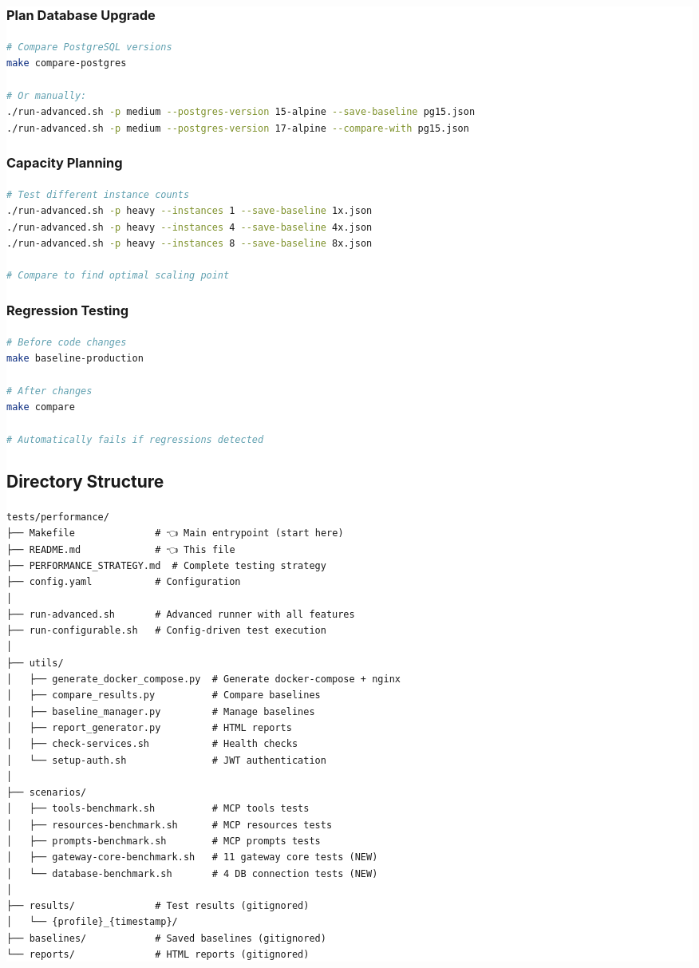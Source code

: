 ### Plan Database Upgrade
```bash
# Compare PostgreSQL versions
make compare-postgres

# Or manually:
./run-advanced.sh -p medium --postgres-version 15-alpine --save-baseline pg15.json
./run-advanced.sh -p medium --postgres-version 17-alpine --compare-with pg15.json
```

### Capacity Planning
```bash
# Test different instance counts
./run-advanced.sh -p heavy --instances 1 --save-baseline 1x.json
./run-advanced.sh -p heavy --instances 4 --save-baseline 4x.json
./run-advanced.sh -p heavy --instances 8 --save-baseline 8x.json

# Compare to find optimal scaling point
```

### Regression Testing
```bash
# Before code changes
make baseline-production

# After changes
make compare

# Automatically fails if regressions detected
```

## Directory Structure

```
tests/performance/
├── Makefile              # 👈 Main entrypoint (start here)
├── README.md             # 👈 This file
├── PERFORMANCE_STRATEGY.md  # Complete testing strategy
├── config.yaml           # Configuration
│
├── run-advanced.sh       # Advanced runner with all features
├── run-configurable.sh   # Config-driven test execution
│
├── utils/
│   ├── generate_docker_compose.py  # Generate docker-compose + nginx
│   ├── compare_results.py          # Compare baselines
│   ├── baseline_manager.py         # Manage baselines
│   ├── report_generator.py         # HTML reports
│   ├── check-services.sh           # Health checks
│   └── setup-auth.sh               # JWT authentication
│
├── scenarios/
│   ├── tools-benchmark.sh          # MCP tools tests
│   ├── resources-benchmark.sh      # MCP resources tests
│   ├── prompts-benchmark.sh        # MCP prompts tests
│   ├── gateway-core-benchmark.sh   # 11 gateway core tests (NEW)
│   └── database-benchmark.sh       # 4 DB connection tests (NEW)
│
├── results/              # Test results (gitignored)
│   └── {profile}_{timestamp}/
├── baselines/            # Saved baselines (gitignored)
└── reports/              # HTML reports (gitignored)
```
